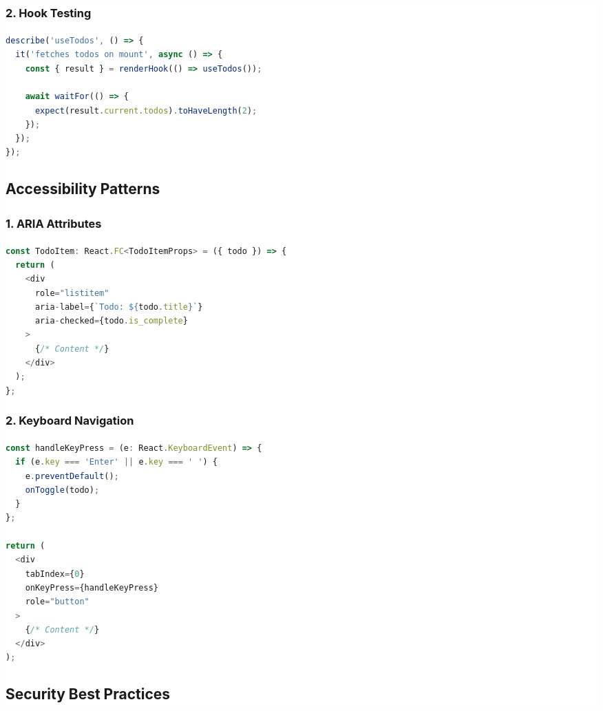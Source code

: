 ### 2. Hook Testing
```typescript
describe('useTodos', () => {
  it('fetches todos on mount', async () => {
    const { result } = renderHook(() => useTodos());
    
    await waitFor(() => {
      expect(result.current.todos).toHaveLength(2);
    });
  });
});
```

## Accessibility Patterns

### 1. ARIA Attributes
```typescript
const TodoItem: React.FC<TodoItemProps> = ({ todo }) => {
  return (
    <div
      role="listitem"
      aria-label={`Todo: ${todo.title}`}
      aria-checked={todo.is_complete}
    >
      {/* Content */}
    </div>
  );
};
```

### 2. Keyboard Navigation
```typescript
const handleKeyPress = (e: React.KeyboardEvent) => {
  if (e.key === 'Enter' || e.key === ' ') {
    e.preventDefault();
    onToggle(todo);
  }
};

return (
  <div
    tabIndex={0}
    onKeyPress={handleKeyPress}
    role="button"
  >
    {/* Content */}
  </div>
);
```

## Security Best Practices
